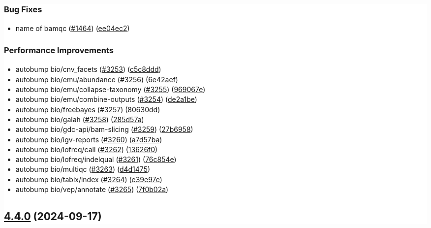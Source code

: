 
### Bug Fixes

* name of bamqc ([#1464](https://www.github.com/snakemake/snakemake-wrappers/issues/1464)) ([ee04ec2](https://www.github.com/snakemake/snakemake-wrappers/commit/ee04ec22b24c8d380ef98f5cee677f4ff4730ad3))


### Performance Improvements

* autobump bio/cnv_facets ([#3253](https://www.github.com/snakemake/snakemake-wrappers/issues/3253)) ([c5c8ddd](https://www.github.com/snakemake/snakemake-wrappers/commit/c5c8ddded41ba96fd8bbc69790e1e17998551734))
* autobump bio/emu/abundance ([#3256](https://www.github.com/snakemake/snakemake-wrappers/issues/3256)) ([6e42aef](https://www.github.com/snakemake/snakemake-wrappers/commit/6e42aef12570e7708dedd4ed24a7406a69356d81))
* autobump bio/emu/collapse-taxonomy ([#3255](https://www.github.com/snakemake/snakemake-wrappers/issues/3255)) ([969067e](https://www.github.com/snakemake/snakemake-wrappers/commit/969067e8a94210d99bb67dfb3525c076f7731d02))
* autobump bio/emu/combine-outputs ([#3254](https://www.github.com/snakemake/snakemake-wrappers/issues/3254)) ([de2a1be](https://www.github.com/snakemake/snakemake-wrappers/commit/de2a1bef7e9d330c4d6484bf0f1f250d7ad6c0c9))
* autobump bio/freebayes ([#3257](https://www.github.com/snakemake/snakemake-wrappers/issues/3257)) ([80630dd](https://www.github.com/snakemake/snakemake-wrappers/commit/80630dd19aa113ea94dd55f89f596b83e81ebc34))
* autobump bio/galah ([#3258](https://www.github.com/snakemake/snakemake-wrappers/issues/3258)) ([285d57a](https://www.github.com/snakemake/snakemake-wrappers/commit/285d57a8dd082fb515250fdc370cca11142fff44))
* autobump bio/gdc-api/bam-slicing ([#3259](https://www.github.com/snakemake/snakemake-wrappers/issues/3259)) ([27b6958](https://www.github.com/snakemake/snakemake-wrappers/commit/27b695863bc123ba93fff53a130a0d7a06b4b2c1))
* autobump bio/igv-reports ([#3260](https://www.github.com/snakemake/snakemake-wrappers/issues/3260)) ([a7d57ba](https://www.github.com/snakemake/snakemake-wrappers/commit/a7d57ba191bb59060dc82b9009a11c78dbaba86e))
* autobump bio/lofreq/call ([#3262](https://www.github.com/snakemake/snakemake-wrappers/issues/3262)) ([13626f0](https://www.github.com/snakemake/snakemake-wrappers/commit/13626f0b9d3d25bafd04a3253f37b6bfd91414bc))
* autobump bio/lofreq/indelqual ([#3261](https://www.github.com/snakemake/snakemake-wrappers/issues/3261)) ([76c854e](https://www.github.com/snakemake/snakemake-wrappers/commit/76c854e127cd792b5f74f8dc357f09fddb07998c))
* autobump bio/multiqc ([#3263](https://www.github.com/snakemake/snakemake-wrappers/issues/3263)) ([d4d1475](https://www.github.com/snakemake/snakemake-wrappers/commit/d4d14750f10aa5f10fd5b20f560e13985a0f758f))
* autobump bio/tabix/index ([#3264](https://www.github.com/snakemake/snakemake-wrappers/issues/3264)) ([e39e97e](https://www.github.com/snakemake/snakemake-wrappers/commit/e39e97e96fa26ab40e34a207ed62410453d28bae))
* autobump bio/vep/annotate ([#3265](https://www.github.com/snakemake/snakemake-wrappers/issues/3265)) ([7f0b02a](https://www.github.com/snakemake/snakemake-wrappers/commit/7f0b02ac64b40a5aca8bd08c90f8b7df80ea4bed))

## [4.4.0](https://www.github.com/snakemake/snakemake-wrappers/compare/v4.3.0...v4.4.0) (2024-09-17)
